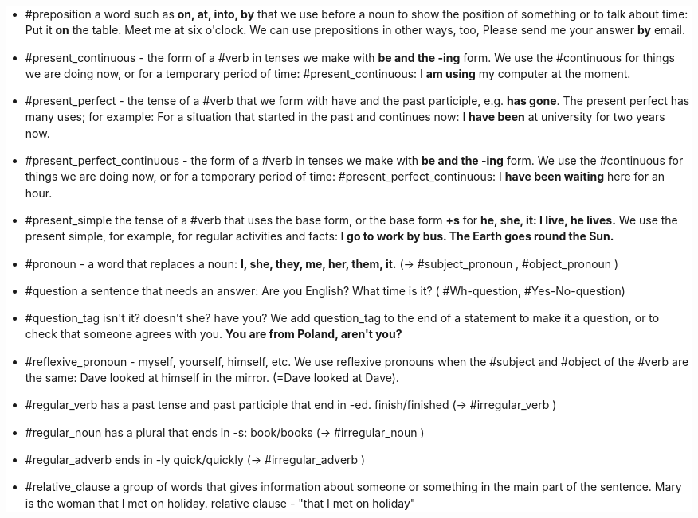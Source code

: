 - #preposition a word such as **on, at, into, by**
  that we use before a noun to show the position of something or to talk about time:
   Put it **on** the table.
   Meet me **at** six o'clock.
  We can use prepositions in other ways, too,
   Please send me your answer **by** email.

- #present_continuous - the form of a #verb in tenses we make with **be and the -ing** form. We use the #continuous for things we are doing now, or for a temporary period of time:
  #present_continuous: I **am using** my computer at the moment.

- #present_perfect - the tense of a #verb that we form with have and the past participle, e.g. **has gone**. The present perfect has many uses; for example:
  For a situation that started in the past and continues now: 
  I **have been** at university for two years now.

- #present_perfect_continuous - the form of a #verb in tenses we make with **be and the -ing** form. We use the #continuous for things we are doing now, or for a temporary period of time:
  #present_perfect_continuous: I **have been waiting** here for an hour.

- #present_simple the tense of a #verb that uses the base form, or the base form **+s** for **he, she, it: I live, he lives.** 
  We use the present simple, for example, for regular activities and facts:
  **I go to work by bus. 
  The Earth goes round the Sun.**

- #pronoun  - a word that replaces a noun: **I, she, they, me, her, them, it.**
  (-> #subject_pronoun , #object_pronoun )

- #question a sentence that needs an answer:
  Are you English? What time is it? 
  ( #Wh-question, #Yes-No-question)

- #question_tag isn't it? doesn't she? have you? 
  We add question_tag  to the end of a statement to make it a question, or to check that someone agrees with you.
  **You are from Poland, aren't you?**

- #reflexive_pronoun - myself, yourself, himself, etc.
  We use reflexive pronouns when the #subject and #object of the #verb are the same: 
  Dave looked at himself in the mirror. (=Dave looked at Dave).

- #regular_verb  has a past tense and past participle that end in -ed. 
  finish/finished
  (-> #irregular_verb )

- #regular_noun has a plural that ends in -s:
  book/books
  (-> #irregular_noun )

- #regular_adverb ends in -ly
  quick/quickly
  (-> #irregular_adverb )

- #relative_clause  a group of words that gives information about someone or something in the main part of the sentence.
  Mary is the woman that I met on holiday.
  relative clause - "that I met on holiday"
